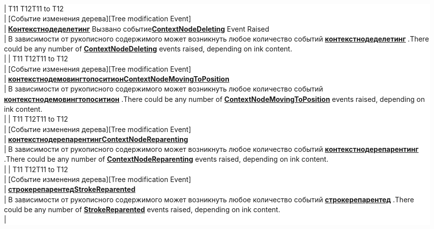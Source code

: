 | <span data-ttu-id="3e743-256">T11 T12</span><span class="sxs-lookup"><span data-stu-id="3e743-256">T11 to T12</span></span><br/> | <span data-ttu-id="3e743-257">\[Событие изменения дерева\]</span><span class="sxs-lookup"><span data-stu-id="3e743-257">\[Tree modification Event\]</span></span><br/>                                                              | <span data-ttu-id="3e743-258">[**Контекстнодеделетинг**](-ianalysisproxyevents-contextnodedeleting.md) Вызвано событие</span><span class="sxs-lookup"><span data-stu-id="3e743-258">[**ContextNodeDeleting**](-ianalysisproxyevents-contextnodedeleting.md) Event Raised</span></span><br/>                   | <span data-ttu-id="3e743-259">В зависимости от рукописного содержимого может возникнуть любое количество событий [**контекстнодеделетинг**](-ianalysisproxyevents-contextnodedeleting.md) .</span><span class="sxs-lookup"><span data-stu-id="3e743-259">There could be any number of [**ContextNodeDeleting**](-ianalysisproxyevents-contextnodedeleting.md) events raised, depending on ink content.</span></span><br/>                                                                                                                                                                                                                                             |
| <span data-ttu-id="3e743-260">T11 T12</span><span class="sxs-lookup"><span data-stu-id="3e743-260">T11 to T12</span></span><br/> | <span data-ttu-id="3e743-261">\[Событие изменения дерева\]</span><span class="sxs-lookup"><span data-stu-id="3e743-261">\[Tree modification Event\]</span></span><br/>                                                              | [<span data-ttu-id="3e743-262">**контекстнодемовингтопоситион**</span><span class="sxs-lookup"><span data-stu-id="3e743-262">**ContextNodeMovingToPosition**</span></span>](-ianalysisproxyevents-contextnodemovingtoposition.md)<br/>                | <span data-ttu-id="3e743-263">В зависимости от рукописного содержимого может возникнуть любое количество событий [**контекстнодемовингтопоситион**](-ianalysisproxyevents-contextnodemovingtoposition.md) .</span><span class="sxs-lookup"><span data-stu-id="3e743-263">There could be any number of [**ContextNodeMovingToPosition**](-ianalysisproxyevents-contextnodemovingtoposition.md) events raised, depending on ink content.</span></span><br/>                                                                                                                                                                                                                             |
| <span data-ttu-id="3e743-264">T11 T12</span><span class="sxs-lookup"><span data-stu-id="3e743-264">T11 to T12</span></span><br/> | <span data-ttu-id="3e743-265">\[Событие изменения дерева\]</span><span class="sxs-lookup"><span data-stu-id="3e743-265">\[Tree modification Event\]</span></span><br/>                                                              | [<span data-ttu-id="3e743-266">**контекстнодерепарентинг**</span><span class="sxs-lookup"><span data-stu-id="3e743-266">**ContextNodeReparenting**</span></span>](-ianalysisproxyevents-contextnodereparenting.md)<br/>                          | <span data-ttu-id="3e743-267">В зависимости от рукописного содержимого может возникнуть любое количество событий [**контекстнодерепарентинг**](-ianalysisproxyevents-contextnodereparenting.md) .</span><span class="sxs-lookup"><span data-stu-id="3e743-267">There could be any number of [**ContextNodeReparenting**](-ianalysisproxyevents-contextnodereparenting.md) events raised, depending on ink content.</span></span><br/>                                                                                                                                                                                                                                       |
| <span data-ttu-id="3e743-268">T11 T12</span><span class="sxs-lookup"><span data-stu-id="3e743-268">T11 to T12</span></span><br/> | <span data-ttu-id="3e743-269">\[Событие изменения дерева\]</span><span class="sxs-lookup"><span data-stu-id="3e743-269">\[Tree modification Event\]</span></span><br/>                                                              | [<span data-ttu-id="3e743-270">**строкерепарентед**</span><span class="sxs-lookup"><span data-stu-id="3e743-270">**StrokeReparented**</span></span>](-ianalysisproxyevents-strokereparented.md)<br/>                                      | <span data-ttu-id="3e743-271">В зависимости от рукописного содержимого может возникнуть любое количество событий [**строкерепарентед**](-ianalysisproxyevents-strokereparented.md) .</span><span class="sxs-lookup"><span data-stu-id="3e743-271">There could be any number of [**StrokeReparented**](-ianalysisproxyevents-strokereparented.md) events raised, depending on ink content.</span></span><br/>                                                                                                                                                                                                                                                   |